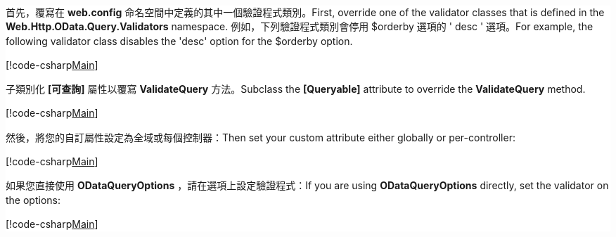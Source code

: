 <span data-ttu-id="5d3c5-209">首先，覆寫在 **web.config** 命名空間中定義的其中一個驗證程式類別。</span><span class="sxs-lookup"><span data-stu-id="5d3c5-209">First, override one of the validator classes that is defined in the **Web.Http.OData.Query.Validators** namespace.</span></span> <span data-ttu-id="5d3c5-210">例如，下列驗證程式類別會停用 $orderby 選項的 ' desc ' 選項。</span><span class="sxs-lookup"><span data-stu-id="5d3c5-210">For example, the following validator class disables the 'desc' option for the $orderby option.</span></span>

[!code-csharp[Main](supporting-odata-query-options/samples/sample14.cs)]

<span data-ttu-id="5d3c5-211">子類別化 **[可查詢]** 屬性以覆寫 **ValidateQuery** 方法。</span><span class="sxs-lookup"><span data-stu-id="5d3c5-211">Subclass the **[Queryable]** attribute to override the **ValidateQuery** method.</span></span>

[!code-csharp[Main](supporting-odata-query-options/samples/sample15.cs)]

<span data-ttu-id="5d3c5-212">然後，將您的自訂屬性設定為全域或每個控制器：</span><span class="sxs-lookup"><span data-stu-id="5d3c5-212">Then set your custom attribute either globally or per-controller:</span></span>

[!code-csharp[Main](supporting-odata-query-options/samples/sample16.cs)]

<span data-ttu-id="5d3c5-213">如果您直接使用 **ODataQueryOptions** ，請在選項上設定驗證程式：</span><span class="sxs-lookup"><span data-stu-id="5d3c5-213">If you are using **ODataQueryOptions** directly, set the validator on the options:</span></span>

[!code-csharp[Main](supporting-odata-query-options/samples/sample17.cs)]
